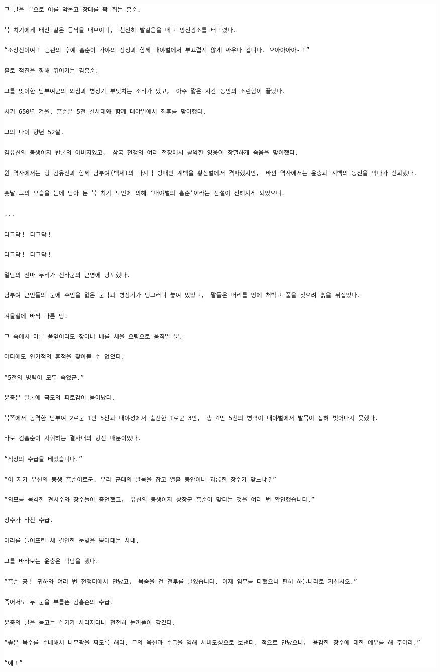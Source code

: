 	그 말을 끝으로 이를 악물고 창대를 꽉 쥐는 흠순.

	북 치기에게 태산 같은 등짝을 내보이며， 천천히 발걸음을 떼고 앙천광소를 터뜨렸다.

	“조상신이여！ 금관의 후예 흠순이 가야의 장정과 함께 대야벌에서 부끄럽지 않게 싸우다 갑니다. 으아아아아-！”

	홀로 적진을 향해 뛰어가는 김흠순.

	그를 맞이한 남부여군의 외침과 병장기 부딪치는 소리가 났고， 아주 짧은 시간 동안의 소란함이 끝났다.

	서기 650년 겨울. 흠순은 5천 결사대와 함께 대야벌에서 최후를 맞이했다.

	그의 나이 향년 52살.

	김유신의 동생이자 반굴의 아버지였고， 삼국 전쟁의 여러 전장에서 활약한 영웅이 장렬하게 죽음을 맞이했다.

	원 역사에서는 형 김유신과 함께 남부여(백제)의 마지막 방패인 계백을 황산벌에서 격파했지만， 바뀐 역사에서는 윤충과 계백의 동진을 막다가 산화했다.

	훗날 그의 모습을 눈에 담아 둔 북 치기 노인에 의해 ‘대야벌의 흠순’이라는 전설이 전해지게 되었으니.

	...

	다그닥！ 다그닥！

	다그닥！ 다그닥！

	일단의 전마 무리가 신라군의 군영에 당도했다.

	남부여 군인들의 눈에 주인을 잃은 군막과 병장기가 덩그러니 놓여 있었고， 말들은 머리를 땅에 처박고 풀을 찾으려 흙을 뒤집었다.

	겨울철에 바짝 마른 땅.

	그 속에서 마른 풀잎이라도 찾아내 배를 채울 요량으로 움직일 뿐.

	어디에도 인기척의 흔적을 찾아볼 수 없었다.

	“5천의 병력이 모두 죽었군.”

	윤충은 얼굴에 극도의 피로감이 묻어났다.

	북쪽에서 공격한 남부여 2로군 1만 5천과 대야성에서 출진한 1로군 3만， 총 4만 5천의 병력이 대야벌에서 발목이 잡혀 벗어나지 못했다.

	바로 김흠순이 지휘하는 결사대의 항전 때문이었다.

	“적장의 수급을 베었습니다.”

	“이 자가 유신의 동생 흠순이로군. 우리 군대의 발목을 잡고 열흘 동안이나 괴롭힌 장수가 맞느냐？”

	“외모를 목격한 견시수와 장수들이 증언했고， 유신의 동생이자 상장군 흠순이 맞다는 것을 여러 번 확인했습니다.”

	장수가 바친 수급.

	머리를 늘어뜨린 채 결연한 눈빛을 뿜어대는 사내.

	그를 바라보는 윤충은 덕담을 했다.

	“흠순 공！ 귀하와 여러 번 전쟁터에서 만났고， 목숨을 건 전투를 벌였습니다. 이제 임무를 다했으니 편히 하늘나라로 가십시오.”

	죽어서도 두 눈을 부릅뜬 김흠순의 수급.

	윤충의 말을 듣고는 살기가 사라지더니 천천히 눈꺼풀이 감겼다.

	“좋은 목수를 수배해서 나무곽을 짜도록 해라. 그의 육신과 수급을 염해 사비도성으로 보낸다. 적으로 만났으나， 용감한 장수에 대한 예우를 해 주어라.”

	“예！”

